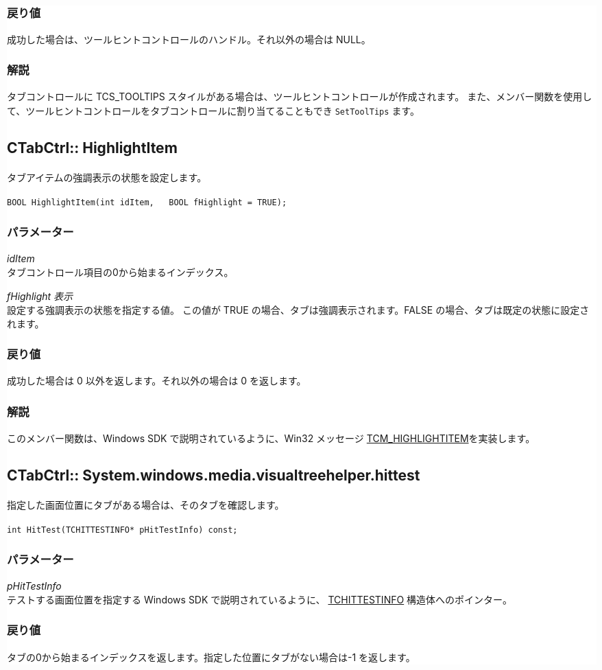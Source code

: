 ### <a name="return-value"></a>戻り値

成功した場合は、ツールヒントコントロールのハンドル。それ以外の場合は NULL。

### <a name="remarks"></a>解説

タブコントロールに TCS_TOOLTIPS スタイルがある場合は、ツールヒントコントロールが作成されます。 また、メンバー関数を使用して、ツールヒントコントロールをタブコントロールに割り当てることもでき `SetToolTips` ます。

## <a name="ctabctrlhighlightitem"></a><a name="highlightitem"></a> CTabCtrl:: HighlightItem

タブアイテムの強調表示の状態を設定します。

```
BOOL HighlightItem(int idItem,   BOOL fHighlight = TRUE);
```

### <a name="parameters"></a>パラメーター

*idItem*<br/>
タブコントロール項目の0から始まるインデックス。

*fHighlight 表示*<br/>
設定する強調表示の状態を指定する値。 この値が TRUE の場合、タブは強調表示されます。FALSE の場合、タブは既定の状態に設定されます。

### <a name="return-value"></a>戻り値

成功した場合は 0 以外を返します。それ以外の場合は 0 を返します。

### <a name="remarks"></a>解説

このメンバー関数は、Windows SDK で説明されているように、Win32 メッセージ [TCM_HIGHLIGHTITEM](/windows/win32/Controls/tcm-highlightitem)を実装します。

## <a name="ctabctrlhittest"></a><a name="hittest"></a> CTabCtrl:: System.windows.media.visualtreehelper.hittest

指定した画面位置にタブがある場合は、そのタブを確認します。

```
int HitTest(TCHITTESTINFO* pHitTestInfo) const;
```

### <a name="parameters"></a>パラメーター

*pHitTestInfo*<br/>
テストする画面位置を指定する Windows SDK で説明されているように、 [TCHITTESTINFO](/windows/win32/api/commctrl/ns-commctrl-tchittestinfo) 構造体へのポインター。

### <a name="return-value"></a>戻り値

タブの0から始まるインデックスを返します。指定した位置にタブがない場合は-1 を返します。
